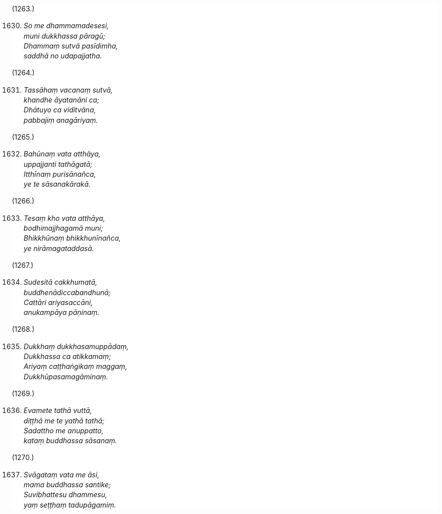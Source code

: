 
(1263.)

1630. _So me dhammamadesesi,_  
_muni dukkhassa pāragū;_  
_Dhammaṃ sutvā pasīdimha,_  
_saddhā no udapajjatha._  


(1264.)

1631. _Tassāhaṃ vacanaṃ sutvā,_  
_khandhe āyatanāni ca;_  
_Dhātuyo ca viditvāna,_  
_pabbajiṃ anagāriyaṃ._  


(1265.)

1632. _Bahūnaṃ vata atthāya,_  
_uppajjanti tathāgatā;_  
_Itthīnaṃ purisānañca,_  
_ye te sāsanakārakā._  


(1266.)

1633. _Tesaṃ kho vata atthāya,_  
_bodhimajjhagamā muni;_  
_Bhikkhūnaṃ bhikkhunīnañca,_  
_ye nirāmagataddasā._  


(1267.)

1634. _Sudesitā cakkhumatā,_  
_buddhenādiccabandhunā;_  
_Cattāri ariyasaccāni,_  
_anukampāya pāṇinaṃ._  


(1268.)

1635. _Dukkhaṃ dukkhasamuppādaṃ,_  
_Dukkhassa ca atikkamaṃ;_  
_Ariyaṃ caṭṭhaṅgikaṃ maggaṃ,_  
_Dukkhūpasamagāminaṃ._  


(1269.)

1636. _Evamete tathā vuttā,_  
_diṭṭhā me te yathā tathā;_  
_Sadattho me anuppatto,_  
_kataṃ buddhassa sāsanaṃ._  


(1270.)

1637. _Svāgataṃ vata me āsi,_  
_mama buddhassa santike;_  
_Suvibhattesu dhammesu,_  
_yaṃ seṭṭhaṃ tadupāgamiṃ._  
